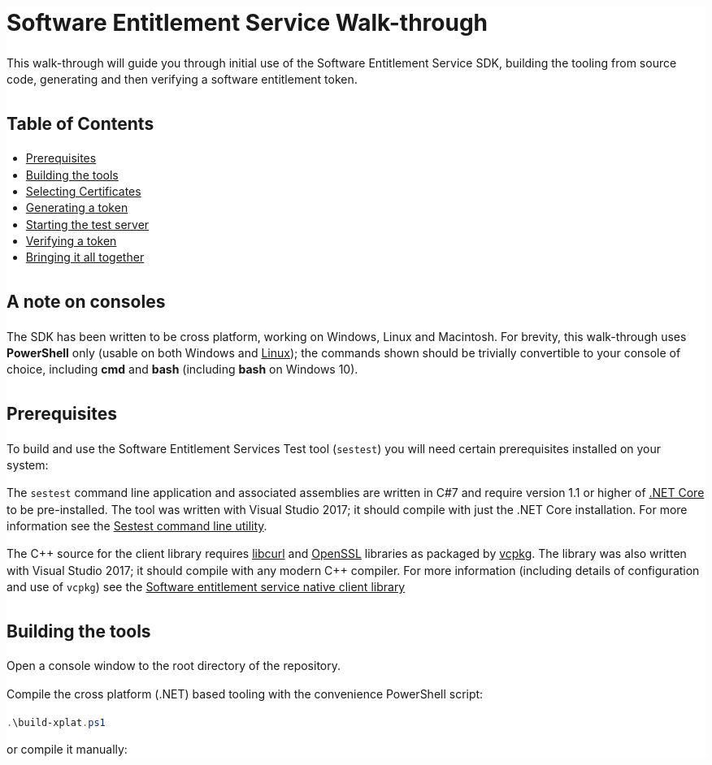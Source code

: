 # Software Entitlement Service Walk-through

This walk-through will guide you through initial use of the Software Entitlement Service SDK, building the tooling from source code, generating and then verifying a software entitlement token.

## Table of Contents

* [Prerequisites](#prerequisites)
* [Building the tools](#building-the-tools)
* [Selecting Certificates](#selecting-certificates)
* [Generating a token](#generating-a-token)
* [Starting the test server](#starting-the-test-server)
* [Verifying a token](#verifying-a-token)
* [Bringing it all together](#bringing-it-all-together)

## A note on consoles

The SDK has been written to be cross platform, working on Windows, Linux and Macintosh. For brevity, this walk-through uses **PowerShell** only (usable on both Windows and [Linux](https://azure.microsoft.com/blog/powershell-is-open-sourced-and-is-available-on-linux/)); the commands shown should be trivially convertible to your console of choice, including **cmd** and **bash** (including **bash** on Windows 10).

## Prerequisites

To build and use the Software Entitlement Services Test tool (`sestest`) you will need certain prerequisites installed on your system:

The `sestest` command line application and associated assemblies are written in C#7 and require version 1.1 or higher of [.NET Core](https://www.microsoft.com/net/core#windowsvs2017) to be pre-installed. The tool was written with Visual Studio 2017; it should compile with just the .NET Core installation. For more information see the [Sestest command line utility](../src/sestest/).

The C++ source for the client library requires [libcurl](https://curl.haxx.se/libcurl/) and [OpenSSL](https://www.openssl.org/) libraries as packaged by [vcpkg](https://blogs.msdn.microsoft.com/vcblog/2016/09/19/vcpkg-a-tool-to-acquire-and-build-c-open-source-libraries-on-windows/). The library was also written with Visual Studio 2017; it should compile with any modern C++ compiler. For more information (including details of configuration and use of `vcpkg`) see the [Software entitlement service native client library](../src/Microsoft.Azure.Batch.SoftwareEntitlement.Client.Native)

## Building the tools

Open a console window to the root directory of the repository.

Compile the cross platform (.NET) based tooling with the convenience PowerShell script:

``` PowerShell
.\build-xplat.ps1
```

or compile it manually:
